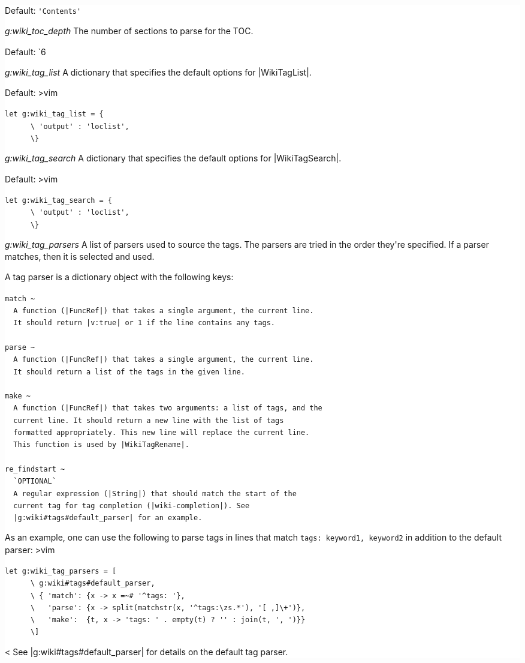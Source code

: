   Default: `'Contents'`

*g:wiki_toc_depth*
  The number of sections to parse for the TOC.

  Default: `6

*g:wiki_tag_list*
  A dictionary that specifies the default options for |WikiTagList|.

  Default: >vim

    let g:wiki_tag_list = {
          \ 'output' : 'loclist',
          \}

*g:wiki_tag_search*
  A dictionary that specifies the default options for |WikiTagSearch|.

  Default: >vim

    let g:wiki_tag_search = {
          \ 'output' : 'loclist',
          \}

*g:wiki_tag_parsers*
  A list of parsers used to source the tags. The parsers are tried in the
  order they're specified. If a parser matches, then it is selected and used.

  A tag parser is a dictionary object with the following keys:

    match ~
      A function (|FuncRef|) that takes a single argument, the current line.
      It should return |v:true| or 1 if the line contains any tags.

    parse ~
      A function (|FuncRef|) that takes a single argument, the current line.
      It should return a list of the tags in the given line.

    make ~
      A function (|FuncRef|) that takes two arguments: a list of tags, and the
      current line. It should return a new line with the list of tags
      formatted appropriately. This new line will replace the current line.
      This function is used by |WikiTagRename|.

    re_findstart ~
      `OPTIONAL`
      A regular expression (|String|) that should match the start of the
      current tag for tag completion (|wiki-completion|). See
      |g:wiki#tags#default_parser| for an example.

  As an example, one can use the following to parse tags in lines that match
  `tags: keyword1, keyword2` in addition to the default parser: >vim

    let g:wiki_tag_parsers = [
          \ g:wiki#tags#default_parser,
          \ { 'match': {x -> x =~# '^tags: '},
          \   'parse': {x -> split(matchstr(x, '^tags:\zs.*'), '[ ,]\+')},
          \   'make':  {t, x -> 'tags: ' . empty(t) ? '' : join(t, ', ')}}
          \]
<
  See |g:wiki#tags#default_parser| for details on the default tag parser.


[0]:  https://github.com/lervag/wiki.vim/issues/101#issuecomment-709571804
[1]:  https://github.com/lervag/wiki.vim/issues/101#issuecomment-718284921
[2]:  https://github.com/dyng/ctrlsf.vim
[3]:  https://syncthing.net/
[4]:  https://github.com/nvim-telescope/telescope.nvim
[5]:  https://github.com/lervag/dotnvim/blob/fddbc2def970cb4bd61894d60c0e7e266408f2f8/lua/lervag/util/ts.lua#L40-L71
[6]:  https://github.com/BurntSushi/ripgrep
[7]:  https://www.zotero.org/
[8]:  https://github.com/lervag/lists.vim
[9]:  https://github.com/itchyny/calendar.vim
[10]: https://github.com/lervag/dotnvim/blob/fddbc2def970cb4bd61894d60c0e7e266408f2f8/lua/lervag/init/packages.lua#L1335-L1347
[11]: https://github.com/lervag/dotnvim/blob/main/ftplugin/calendar.lua
[0]: https://www.mediawiki.org/wiki/Help:Links
  [1]: <URL 1>
  [label]: <URL 2>
  [Ref 3]: <URL 3>
[0]: https://docs.asciidoctor.org/asciidoc/latest/macros/xref/
[0]: https://docs.asciidoctor.org/asciidoc/latest/macros/link-macro/
